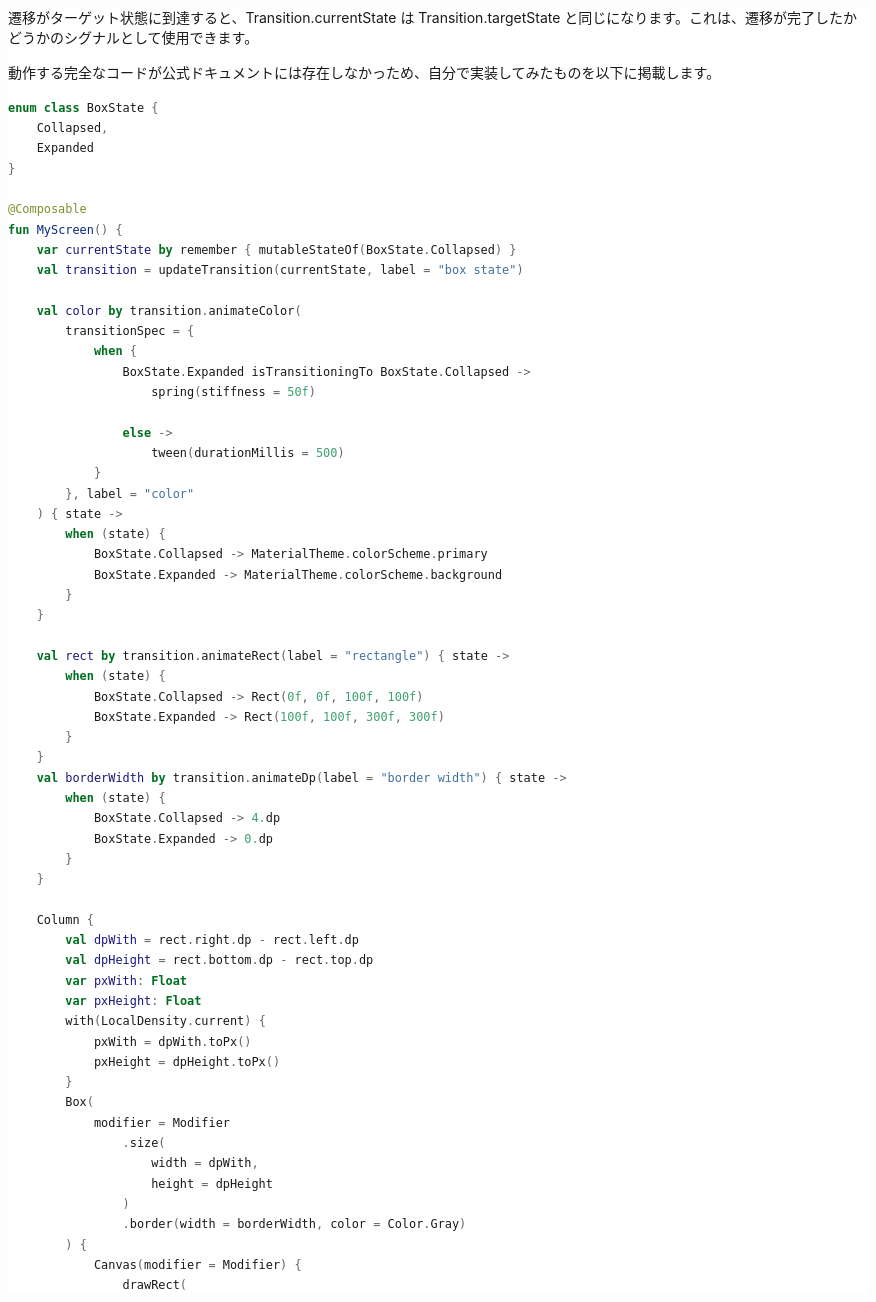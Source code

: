 遷移がターゲット状態に到達すると、Transition.currentState は Transition.targetState と同じになります。これは、遷移が完了したかどうかのシグナルとして使用できます。

動作する完全なコードが公式ドキュメントには存在しなかっため、自分で実装してみたものを以下に掲載します。

```kotlin
enum class BoxState {
    Collapsed,
    Expanded
}

@Composable
fun MyScreen() {
    var currentState by remember { mutableStateOf(BoxState.Collapsed) }
    val transition = updateTransition(currentState, label = "box state")

    val color by transition.animateColor(
        transitionSpec = {
            when {
                BoxState.Expanded isTransitioningTo BoxState.Collapsed ->
                    spring(stiffness = 50f)

                else ->
                    tween(durationMillis = 500)
            }
        }, label = "color"
    ) { state ->
        when (state) {
            BoxState.Collapsed -> MaterialTheme.colorScheme.primary
            BoxState.Expanded -> MaterialTheme.colorScheme.background
        }
    }

    val rect by transition.animateRect(label = "rectangle") { state ->
        when (state) {
            BoxState.Collapsed -> Rect(0f, 0f, 100f, 100f)
            BoxState.Expanded -> Rect(100f, 100f, 300f, 300f)
        }
    }
    val borderWidth by transition.animateDp(label = "border width") { state ->
        when (state) {
            BoxState.Collapsed -> 4.dp
            BoxState.Expanded -> 0.dp
        }
    }

    Column {
        val dpWith = rect.right.dp - rect.left.dp
        val dpHeight = rect.bottom.dp - rect.top.dp
        var pxWith: Float
        var pxHeight: Float
        with(LocalDensity.current) {
            pxWith = dpWith.toPx()
            pxHeight = dpHeight.toPx()
        }
        Box(
            modifier = Modifier
                .size(
                    width = dpWith,
                    height = dpHeight
                )
                .border(width = borderWidth, color = Color.Gray)
        ) {
            Canvas(modifier = Modifier) {
                drawRect(
```